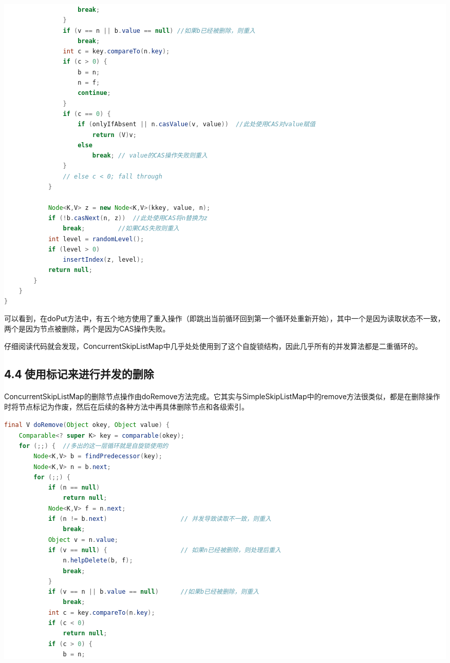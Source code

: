 ```java
                    break;
                }
                if (v == n || b.value == null) //如果b已经被删除，则重入
                    break;
                int c = key.compareTo(n.key);
                if (c > 0) {
                    b = n;
                    n = f;
                    continue;
                }
                if (c == 0) {
                    if (onlyIfAbsent || n.casValue(v, value))  //此处使用CAS对value赋值
                        return (V)v;
                    else
                        break; // value的CAS操作失败则重入
                }
                // else c < 0; fall through
            }

            Node<K,V> z = new Node<K,V>(kkey, value, n);
            if (!b.casNext(n, z))  //此处使用CAS将n替换为z
                break;         //如果CAS失败则重入
            int level = randomLevel();
            if (level > 0)
                insertIndex(z, level);
            return null;
        }
    }
}
```

可以看到，在doPut方法中，有五个地方使用了重入操作（即跳出当前循环回到第一个循环处重新开始），其中一个是因为读取状态不一致，两个是因为节点被删除，两个是因为CAS操作失败。

仔细阅读代码就会发现，ConcurrentSkipListMap中几乎处处使用到了这个自旋锁结构，因此几乎所有的并发算法都是二重循环的。

## 4.4 使用标记来进行并发的删除

ConcurrentSkipListMap的删除节点操作由doRemove方法完成。它其实与SimpleSkipListMap中的remove方法很类似，都是在删除操作时将节点标记为作废，然后在后续的各种方法中再具体删除节点和各级索引。

```java
final V doRemove(Object okey, Object value) {
    Comparable<? super K> key = comparable(okey);
    for (;;) {  //多出的这一层循环就是自旋锁使用的
        Node<K,V> b = findPredecessor(key);
        Node<K,V> n = b.next;
        for (;;) {
            if (n == null)
                return null;
            Node<K,V> f = n.next;
            if (n != b.next)                    // 并发导致读取不一致，则重入
                break;
            Object v = n.value;
            if (v == null) {                    // 如果n已经被删除，则处理后重入
                n.helpDelete(b, f);
                break;
            }
            if (v == n || b.value == null)      //如果b已经被删除，则重入
                break;
            int c = key.compareTo(n.key);
            if (c < 0)
                return null;
            if (c > 0) {
                b = n;
```